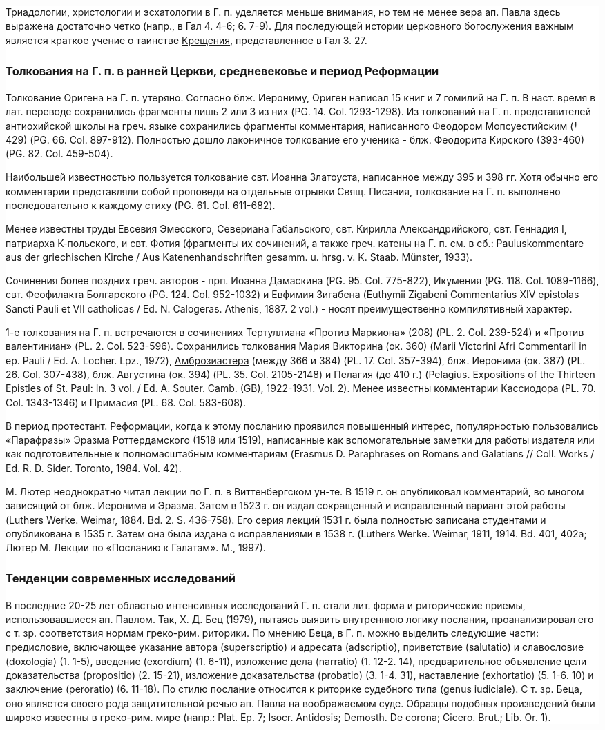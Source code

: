 Триадологии, христологии и эсхатологии в Г. п. уделяется меньше внимания, но тем не менее вера ап. Павла здесь выражена достаточно четко (напр., в Гал 4. 4-6; 6. 7-9). Для последующей истории церковного богослужения важным является краткое учение о таинстве [Крещения](https://pravenc.ru/text/Крещения.html), представленное в Гал 3. 27.

### Толкования на Г. п. в ранней Церкви, средневековье и период Реформации

Толкование Оригена на Г. п. утеряно. Согласно блж. Иерониму, Ориген написал 15 книг и 7 гомилий на Г. п. В наст. время в лат. переводе сохранились фрагменты лишь 2 или 3 из них (PG. 14. Col. 1293-1298). Из толкований на Г. п. представителей антиохийской школы на греч. языке сохранились фрагменты комментария, написанного Феодором Мопсуестийским († 429) (PG. 66. Col. 897-912). Полностью дошло лаконичное толкование его ученика - блж. Феодорита Кирского (393-460) (PG. 82. Col. 459-504).

Наибольшей известностью пользуется толкование свт. Иоанна Златоуста, написанное между 395 и 398 гг. Хотя обычно его комментарии представляли собой проповеди на отдельные отрывки Свящ. Писания, толкование на Г. п. выполнено последовательно к каждому стиху (PG. 61. Col. 611-682).

Менее известны труды Евсевия Эмесского, Севериана Габальского, свт. Кирилла Александрийского, свт. Геннадия I, патриарха К-польского, и свт. Фотия (фрагменты их сочинений, а также греч. катены на Г. п. см. в сб.: Pauluskommentare aus der griechischen Kirche / Aus Katenenhandschriften gesamm. u. hrsg. v. K. Staab. Münster, 1933).

Сочинения более поздних греч. авторов - прп. Иоанна Дамаскина (PG. 95. Col. 775-822), Икумения (PG. 118. Col. 1089-1166), свт. Феофилакта Болгарского (PG. 124. Col. 952-1032) и Евфимия Зигабена (Euthymii Zigabeni Commentarius XIV epistolas Sancti Pauli et VII catholicas / Ed. N. Calogeras. Athenis, 1887. 2 vol.) - носят преимущественно компилятивный характер.

1-е толкования на Г. п. встречаются в сочинениях Тертуллиана «Против Маркиона» (208) (PL. 2. Col. 239-524) и «Против валентиниан» (PL. 2. Col. 523-596). Сохранились толкования Мария Викторина (ок. 360) 
(Marii Victorini Afri Commentarii in ep. Pauli / Ed. A. Locher. Lpz., 1972), [Амброзиастера](https://pravenc.ru/text/Амброзиастера.html) (между 366 и 384) (PL. 17. Col. 357-394), блж. Иеронима (ок. 387) (PL. 26. Col. 307-438), блж. Августина (ок. 394) (PL. 35. Col. 2105-2148) и Пелагия (до 410 г.) (Pelagius. Expositions of the Thirteen Epistles of St. Paul: In. 3 vol. / Ed. A. Souter. Camb. (GB), 1922-1931. Vol. 2). Менее известны комментарии Кассиодора (PL. 70. Col. 1343-1346) и Примасия (PL. 68. Col. 583-608).

В период протестант. Реформации, когда к этому посланию проявился повышенный интерес, популярностью пользовались «Парафразы» Эразма Роттердамского (1518 или 1519), написанные как вспомогательные заметки для работы издателя или как подготовительные к полномасштабным комментариям (Erasmus D. Paraphrases on Romans and Galatians // Coll. Works / Ed. R. D. Sider. Toronto, 1984. Vol. 42).

М. Лютер неоднократно читал лекции по Г. п. в Виттенбергском ун-те. В 1519 г. он опубликовал комментарий, во многом зависящий от блж. Иеронима и Эразма. Затем в 1523 г. он издал сокращенный и исправленный вариант этой работы (Luthers Werke. Weimar, 1884. Bd. 2. S. 436-758). Его серия лекций 1531 г. была полностью записана студентами и опубликована в 1535 г. Затем она была издана с исправлениями в 1538 г. (Luthers Werke. Weimar, 1911, 1914. Bd. 401, 402а; Лютер М. Лекции по «Посланию к Галатам». М., 1997).

### Тенденции современных исследований

В последние 20-25 лет областью интенсивных исследований Г. п. стали лит. форма и риторические приемы, использовавшиеся ап. Павлом. Так, Х. Д. Бец (1979), пытаясь выявить внутреннюю логику послания, проанализировал его с т. зр. соответствия нормам греко-рим. риторики. По мнению Беца, в Г. п. можно выделить следующие части: предисловие, включающее указание автора (superscriptio) и адресата (adscriptio), приветствие (salutatio) и славословие (doxologia) (1. 1-5), введение (exordium) (1. 6-11), изложение дела (narratio) (1. 12-2. 14), предварительное объявление цели доказательства (propositio) (2. 15-21), изложение доказательства (probatio) (3. 1-4. 31), наставление (exhortatio) (5. 1-6. 10) и заключение (peroratio) (6. 11-18). По стилю послание относится к риторике судебного типа (genus iudiciale). С т. зр. Беца, оно является своего рода защитительной речью ап. Павла на воображаемом суде. Образцы подобных произведений были широко известны в греко-рим. мире (напр.: Plat. Ep. 7; Isocr. Antidosis; Demosth. De corona; Cicero. Brut.; Lib. Or. 1).
